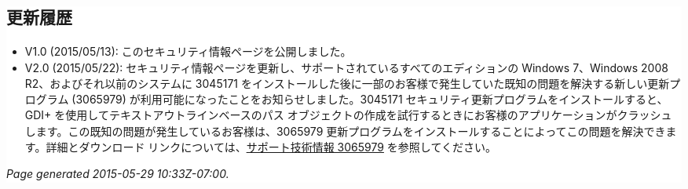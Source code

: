更新履歴  
--------
  
<span id="sectionToggle7"></span>
-   V1.0 (2015/05/13): このセキュリティ情報ページを公開しました。  
-   V2.0 (2015/05/22): セキュリティ情報ページを更新し、サポートされているすべてのエディションの Windows 7、Windows 2008 R2、およびそれ以前のシステムに 3045171 をインストールした後に一部のお客様で発生していた既知の問題を解決する新しい更新プログラム (3065979) が利用可能になったことをお知らせしました。3045171 セキュリティ更新プログラムをインストールすると、GDI+ を使用してテキストアウトラインベースのパス オブジェクトの作成を試行するときにお客様のアプリケーションがクラッシュします。この既知の問題が発生しているお客様は、3065979 更新プログラムをインストールすることによってこの問題を解決できます。詳細とダウンロード リンクについては、[サポート技術情報 3065979](http://support.microsoft.com/ja-jp/kb/3065979) を参照してください。
  
*Page generated 2015-05-29 10:33Z-07:00.*
